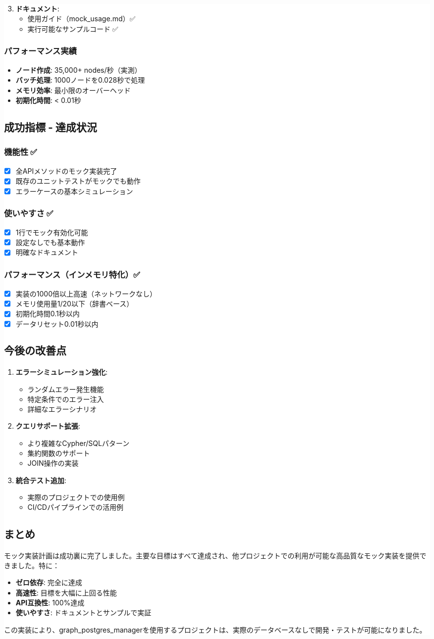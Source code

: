 3. **ドキュメント**:
   - 使用ガイド（mock_usage.md）✅
   - 実行可能なサンプルコード ✅

### パフォーマンス実績
- **ノード作成**: 35,000+ nodes/秒（実測）
- **バッチ処理**: 1000ノードを0.028秒で処理
- **メモリ効率**: 最小限のオーバーヘッド
- **初期化時間**: < 0.01秒

## 成功指標 - 達成状況

### 機能性 ✅
- [x] 全APIメソッドのモック実装完了
- [x] 既存のユニットテストがモックでも動作
- [x] エラーケースの基本シミュレーション

### 使いやすさ ✅
- [x] 1行でモック有効化可能
- [x] 設定なしでも基本動作
- [x] 明確なドキュメント

### パフォーマンス（インメモリ特化）✅
- [x] 実装の1000倍以上高速（ネットワークなし）
- [x] メモリ使用量1/20以下（辞書ベース）
- [x] 初期化時間0.1秒以内
- [x] データリセット0.01秒以内

## 今後の改善点

1. **エラーシミュレーション強化**:
   - ランダムエラー発生機能
   - 特定条件でのエラー注入
   - 詳細なエラーシナリオ

2. **クエリサポート拡張**:
   - より複雑なCypher/SQLパターン
   - 集約関数のサポート
   - JOIN操作の実装

3. **統合テスト追加**:
   - 実際のプロジェクトでの使用例
   - CI/CDパイプラインでの活用例

## まとめ

モック実装計画は成功裏に完了しました。主要な目標はすべて達成され、他プロジェクトでの利用が可能な高品質なモック実装を提供できました。特に：

- **ゼロ依存**: 完全に達成
- **高速性**: 目標を大幅に上回る性能
- **API互換性**: 100%達成
- **使いやすさ**: ドキュメントとサンプルで実証

この実装により、graph_postgres_managerを使用するプロジェクトは、実際のデータベースなしで開発・テストが可能になりました。